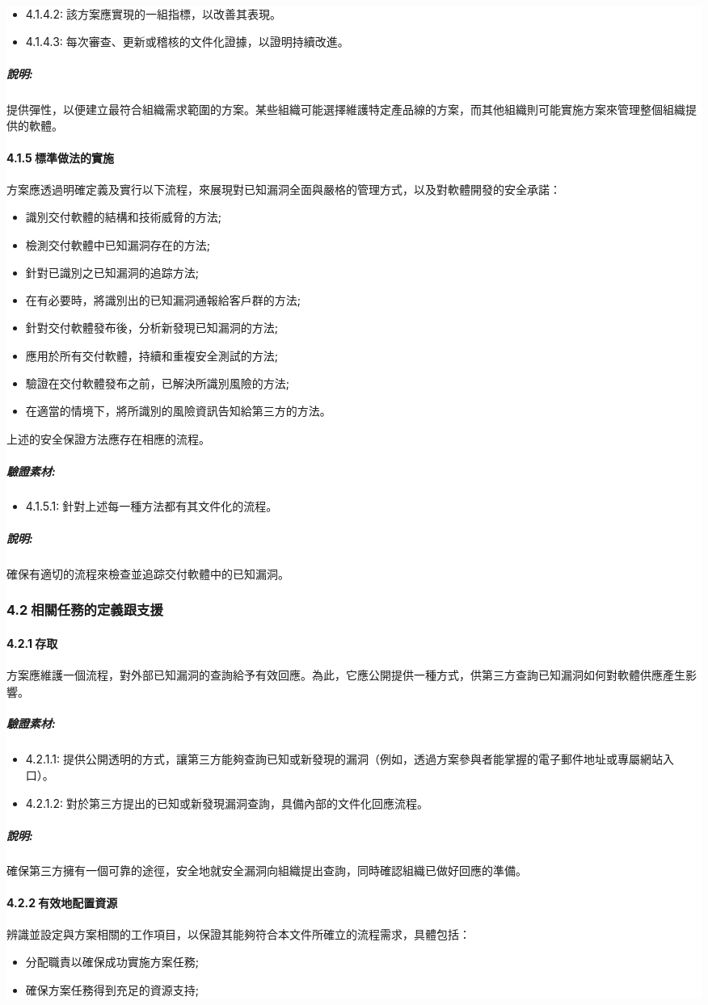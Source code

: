 - 4.1.4.2: 該方案應實現的一組指標，以改善其表現。

- 4.1.4.3: 每次審查、更新或稽核的文件化證據，以證明持續改進。

##### 說明:

提供彈性，以便建立最符合組織需求範圍的方案。某些組織可能選擇維護特定產品線的方案，而其他組織則可能實施方案來管理整個組織提供的軟體。

#### 4.1.5 標準做法的實施

方案應透過明確定義及實行以下流程，來展現對已知漏洞全面與嚴格的管理方式，以及對軟體開發的安全承諾：

- 識別交付軟體的結構和技術威脅的方法;

- 檢測交付軟體中已知漏洞存在的方法;

- 針對已識別之已知漏洞的追踪方法;

- 在有必要時，將識別出的已知漏洞通報給客戶群的方法;

- 針對交付軟體發布後，分析新發現已知漏洞的方法;

- 應用於所有交付軟體，持續和重複安全測試的方法;

- 驗證在交付軟體發布之前，已解決所識別風險的方法;

- 在適當的情境下，將所識別的風險資訊告知給第三方的方法。

上述的安全保證方法應存在相應的流程。

##### 驗證素材:

- 4.1.5.1: 針對上述每一種方法都有其文件化的流程。

##### 說明:

確保有適切的流程來檢查並追踪交付軟體中的已知漏洞。

### 4.2 相關任務的定義跟支援

#### 4.2.1 存取

方案應維護一個流程，對外部已知漏洞的查詢給予有效回應。為此，它應公開提供一種方式，供第三方查詢已知漏洞如何對軟體供應產生影響。

##### 驗證素材:

- 4.2.1.1: 提供公開透明的方式，讓第三方能夠查詢已知或新發現的漏洞（例如，透過方案參與者能掌握的電子郵件地址或專屬網站入口）。

- 4.2.1.2: 對於第三方提出的已知或新發現漏洞查詢，具備內部的文件化回應流程。

##### 說明:

確保第三方擁有一個可靠的途徑，安全地就安全漏洞向組織提出查詢，同時確認組織已做好回應的準備。

#### 4.2.2 有效地配置資源

辨識並設定與方案相關的工作項目，以保證其能夠符合本文件所確立的流程需求，具體包括：

- 分配職責以確保成功實施方案任務;

- 確保方案任務得到充足的資源支持;

